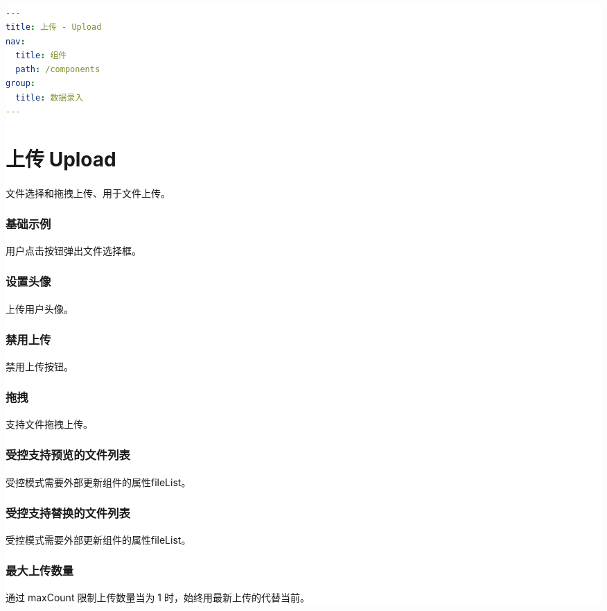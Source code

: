 ```yaml
---
title: 上传 - Upload
nav:
  title: 组件
  path: /components
group:
  title: 数据录入
---
```

# 上传 Upload

文件选择和拖拽上传、用于文件上传。

### 基础示例

用户点击按钮弹出文件选择框。

<code src="./demos/basic.tsx"></code>

### 设置头像

上传用户头像。

<code src="./demos/avatar.tsx"></code>

### 禁用上传

禁用上传按钮。

<code src="./demos/upload-disable.tsx"></code>

### 拖拽

支持文件拖拽上传。

<code src="./demos/drag.tsx" background="#f0f2f5"></code>

### 受控支持预览的文件列表

受控模式需要外部更新组件的属性fileList。

<code src="./demos/file-list-controlled.tsx"></code>

### 受控支持替换的文件列表

受控模式需要外部更新组件的属性fileList。

<code src="./demos/file-replace.tsx"></code>

### 最大上传数量

通过 maxCount 限制上传数量当为 1 时，始终用最新上传的代替当前。
